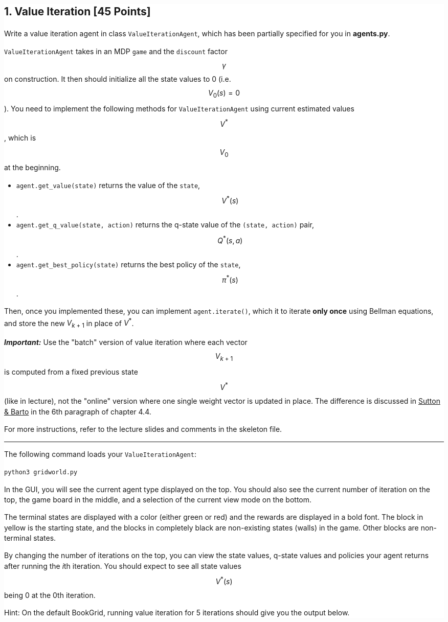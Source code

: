
## 1. Value Iteration [45 Points]
Write a value iteration agent in class `ValueIterationAgent`, which has been partially specified for you in __agents.py__. 

`ValueIterationAgent` takes in an MDP `game` and the `discount` factor $$\gamma$$ on construction. It then should initialize all the state values to $0$ (i.e. $$V_0(s) =0$$). You need to implement the following methods for `ValueIterationAgent` using current estimated values $$V^*$$, which is $$V_0$$ at the beginning.

+ `agent.get_value(state)` returns the value of the `state`, $$V^*(s)$$.
+ `agent.get_q_value(state, action)` returns the q-state value of the `(state, action)` pair, $$Q^*(s, a)$$.
+ `agent.get_best_policy(state)` returns the best policy of the `state`, $$\pi^*(s)$$.

Then, once you implemented these, you can implement `agent.iterate()`, which it to iterate **only once** using Bellman equations, and store the new $V_{k+1}$ in place of $V^*$.

___Important:___ Use the "batch" version of value iteration where each vector $$V_{k+1}$$ is computed from a fixed previous state $$V^*$$ (like in lecture), not the "online" version where one single weight vector is updated in place. The difference is discussed in [Sutton & Barto](https://web.stanford.edu/class/psych209/Readings/SuttonBartoIPRLBook2ndEd.pdf) in the 6th paragraph of chapter 4.4.

For more instructions, refer to the lecture slides and comments in the skeleton file.

---

The following command loads your `ValueIterationAgent`:

```shell
python3 gridworld.py
```

In the GUI, you will see the current agent type displayed on the top. You should also see the current number of iteration on the top, the game board in the middle, and a selection of the current view mode on the bottom.

The terminal states are displayed with a color (either green or red) and the rewards are displayed in a bold font. The block in yellow is the starting state, and the blocks in completely black are non-existing states (walls) in the game. Other blocks are non-terminal states.

By changing the number of iterations on the top, you can view the state values, q-state values and policies your agent returns after running the $i$th iteration. You should expect to see all state values $$V^*(s)$$ being $0$ at the $0$th iteration.

Hint: On the default BookGrid, running value iteration for 5 iterations should give you the output below. 

<center>